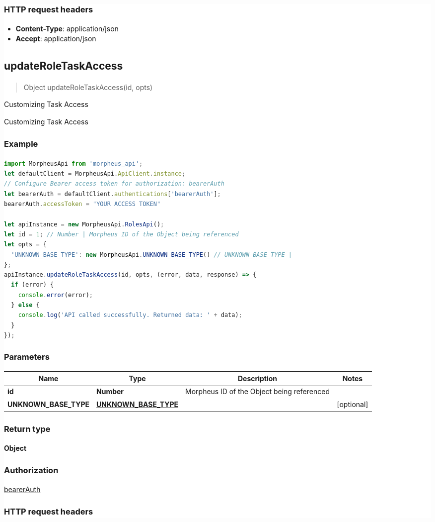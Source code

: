 ### HTTP request headers

- **Content-Type**: application/json
- **Accept**: application/json


## updateRoleTaskAccess

> Object updateRoleTaskAccess(id, opts)

Customizing Task Access

Customizing Task Access

### Example

```javascript
import MorpheusApi from 'morpheus_api';
let defaultClient = MorpheusApi.ApiClient.instance;
// Configure Bearer access token for authorization: bearerAuth
let bearerAuth = defaultClient.authentications['bearerAuth'];
bearerAuth.accessToken = "YOUR ACCESS TOKEN"

let apiInstance = new MorpheusApi.RolesApi();
let id = 1; // Number | Morpheus ID of the Object being referenced
let opts = {
  'UNKNOWN_BASE_TYPE': new MorpheusApi.UNKNOWN_BASE_TYPE() // UNKNOWN_BASE_TYPE | 
};
apiInstance.updateRoleTaskAccess(id, opts, (error, data, response) => {
  if (error) {
    console.error(error);
  } else {
    console.log('API called successfully. Returned data: ' + data);
  }
});
```

### Parameters


Name | Type | Description  | Notes
------------- | ------------- | ------------- | -------------
 **id** | **Number**| Morpheus ID of the Object being referenced | 
 **UNKNOWN_BASE_TYPE** | [**UNKNOWN_BASE_TYPE**](UNKNOWN_BASE_TYPE.md)|  | [optional] 

### Return type

**Object**

### Authorization

[bearerAuth](../README.md#bearerAuth)

### HTTP request headers
